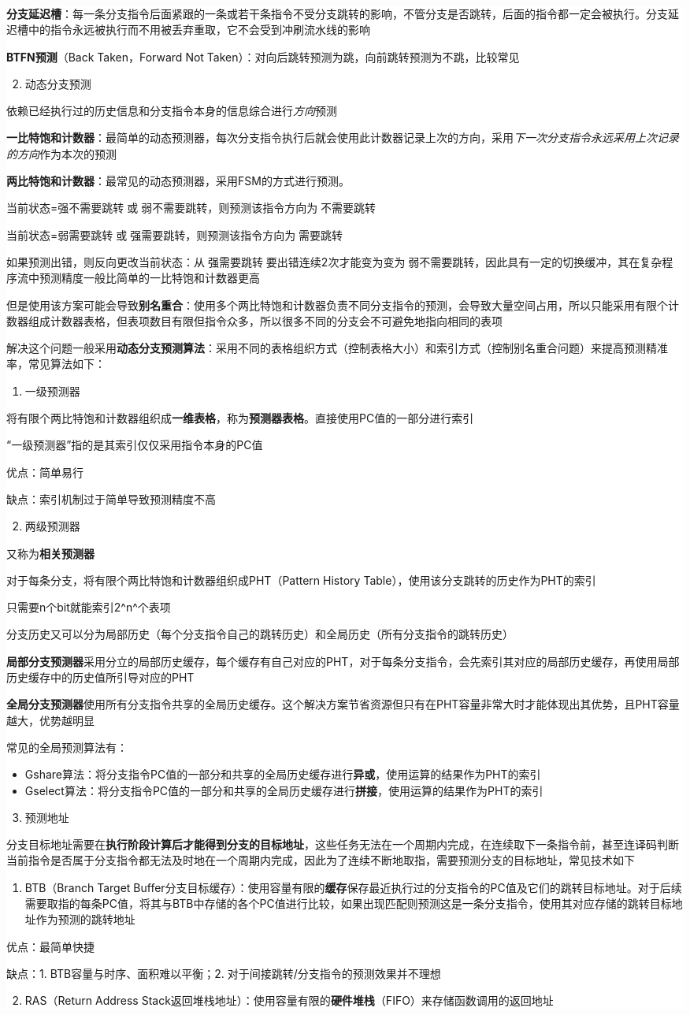 **分支延迟槽**：每一条分支指令后面紧跟的一条或若干条指令不受分支跳转的影响，不管分支是否跳转，后面的指令都一定会被执行。分支延迟槽中的指令永远被执行而不用被丢弃重取，它不会受到冲刷流水线的影响

**BTFN预测**（Back Taken，Forward Not Taken）：对向后跳转预测为跳，向前跳转预测为不跳，比较常见

   2. 动态分支预测

依赖已经执行过的历史信息和分支指令本身的信息综合进行*方向*预测

**一比特饱和计数器**：最简单的动态预测器，每次分支指令执行后就会使用此计数器记录上次的方向，采用*下一次分支指令永远采用上次记录的方向*作为本次的预测

**两比特饱和计数器**：最常见的动态预测器，采用FSM的方式进行预测。

当前状态=强不需要跳转 或 弱不需要跳转，则预测该指令方向为 不需要跳转

当前状态=弱需要跳转 或 强需要跳转，则预测该指令方向为 需要跳转

如果预测出错，则反向更改当前状态：从 强需要跳转 要出错连续2次才能变为变为 弱不需要跳转，因此具有一定的切换缓冲，其在复杂程序流中预测精度一般比简单的一比特饱和计数器更高

但是使用该方案可能会导致**别名重合**：使用多个两比特饱和计数器负责不同分支指令的预测，会导致大量空间占用，所以只能采用有限个计数器组成计数器表格，但表项数目有限但指令众多，所以很多不同的分支会不可避免地指向相同的表项

解决这个问题一般采用**动态分支预测算法**：采用不同的表格组织方式（控制表格大小）和索引方式（控制别名重合问题）来提高预测精准率，常见算法如下：

1) 一级预测器

将有限个两比特饱和计数器组织成**一维表格**，称为**预测器表格**。直接使用PC值的一部分进行索引

“一级预测器”指的是其索引仅仅采用指令本身的PC值

优点：简单易行

缺点：索引机制过于简单导致预测精度不高

2) 两级预测器

又称为**相关预测器**

对于每条分支，将有限个两比特饱和计数器组织成PHT（Pattern History Table），使用该分支跳转的历史作为PHT的索引

只需要n个bit就能索引2^n^个表项

分支历史又可以分为局部历史（每个分支指令自己的跳转历史）和全局历史（所有分支指令的跳转历史）

**局部分支预测器**采用分立的局部历史缓存，每个缓存有自己对应的PHT，对于每条分支指令，会先索引其对应的局部历史缓存，再使用局部历史缓存中的历史值所引导对应的PHT

**全局分支预测器**使用所有分支指令共享的全局历史缓存。这个解决方案节省资源但只有在PHT容量非常大时才能体现出其优势，且PHT容量越大，优势越明显

常见的全局预测算法有：

* Gshare算法：将分支指令PC值的一部分和共享的全局历史缓存进行**异或**，使用运算的结果作为PHT的索引
* Gselect算法：将分支指令PC值的一部分和共享的全局历史缓存进行**拼接**，使用运算的结果作为PHT的索引

3. 预测地址

分支目标地址需要在**执行阶段计算后才能得到分支的目标地址**，这些任务无法在一个周期内完成，在连续取下一条指令前，甚至连译码判断当前指令是否属于分支指令都无法及时地在一个周期内完成，因此为了连续不断地取指，需要预测分支的目标地址，常见技术如下

1) BTB（Branch Target Buffer分支目标缓存）：使用容量有限的**缓存**保存最近执行过的分支指令的PC值及它们的跳转目标地址。对于后续需要取指的每条PC值，将其与BTB中存储的各个PC值进行比较，如果出现匹配则预测这是一条分支指令，使用其对应存储的跳转目标地址作为预测的跳转地址

优点：最简单快捷

缺点：1. BTB容量与时序、面积难以平衡；2. 对于间接跳转/分支指令的预测效果并不理想

2) RAS（Return Address Stack返回堆栈地址）：使用容量有限的**硬件堆栈**（FIFO）来存储函数调用的返回地址
